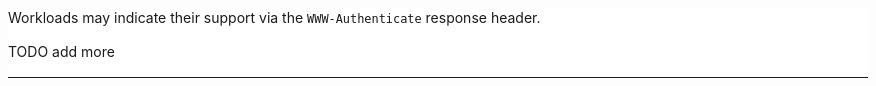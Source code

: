 Workloads may indicate their support via the `WWW-Authenticate` response header.

TODO add more

----

[1]: https://tools.ietf.org/html/rfc7519
[2]: https://tools.ietf.org/html/rfc7519#section-7
[3]: https://tools.ietf.org/html/rfc7519#section-4.1.3
[4]: https://tools.ietf.org/html/rfc7519#section-4.1.4
[5]: https://tools.ietf.org/html/rfc7515#section-3.1
[6]: https://tools.ietf.org/html/rfc6750#section-2.1
[7]: https://tools.ietf.org/html/rfc7518
[8]: https://tools.ietf.org/html/rfc7518#section-3.3
[9]: https://tools.ietf.org/html/rfc7518#section-3.4
[10]: https://tools.ietf.org/html/rfc7518#section-3.5
[11]: https://tools.ietf.org/html/rfc7517
[12]: https://tools.ietf.org/html/rfc7519#section-1
[13]: https://datatracker.ietf.org/doc/html/draft-ietf-wimse-s2s-protocol-02
[14]: https://datatracker.ietf.org/doc/html/draft-ietf-wimse-s2s-protocol-02#section-4.1
